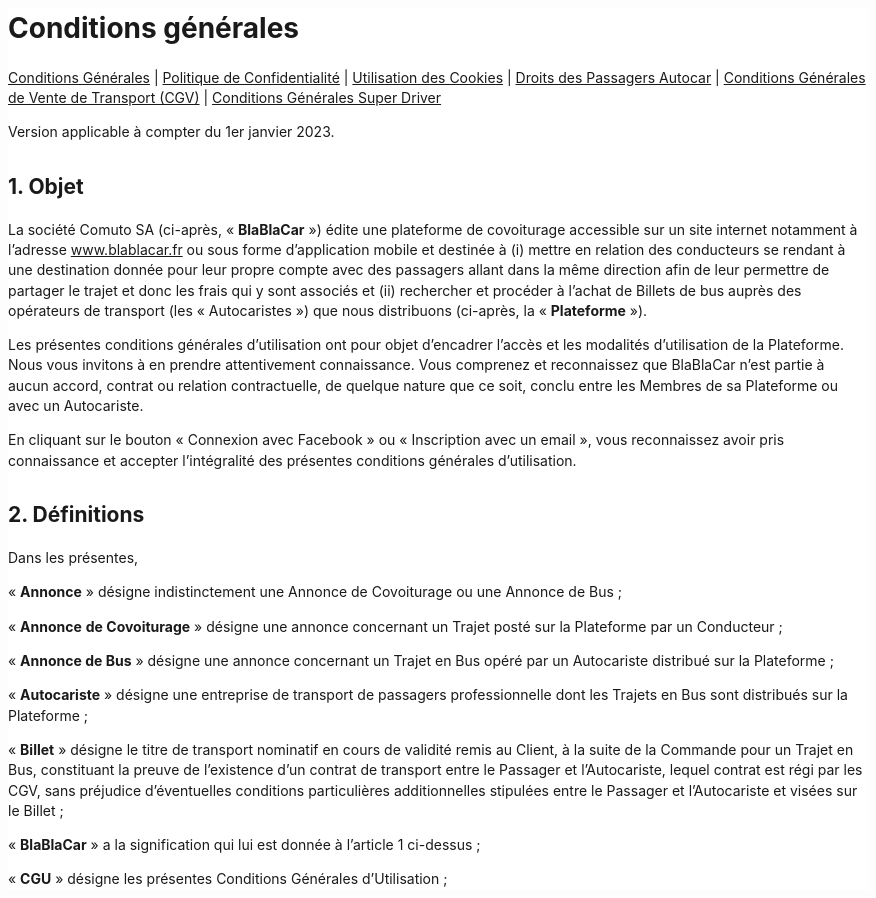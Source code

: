 Conditions générales
====================

[Conditions Générales](https://blog.blablacar.fr/about-us/terms-and-conditions) | [Politique de Confidentialité](https://www.blablacar.fr/about-us/privacy-policy) | [Utilisation des Cookies](https://www.blablacar.fr/about-us/cookies-policy) | [Droits des Passagers Autocar](https://eur-lex.europa.eu/legal-content/FR/TXT/?uri=celex:32011R0181) | [Conditions Générales de Vente de Transport (CGV)](https://blog.blablacar.fr/about-us/conditions-generales-de-vente-de-transport) | [Conditions Générales Super Driver](https://blog.blablacar.fr/about-us/super-driver)

Version applicable à compter du 1er janvier 2023.

1\. Objet
---------

La société Comuto SA (ci-après, « **BlaBlaCar** ») édite une plateforme de covoiturage accessible sur un site internet notamment à l’adresse www.blablacar.fr ou sous forme d’application mobile et destinée à (i) mettre en relation des conducteurs se rendant à une destination donnée pour leur propre compte avec des passagers allant dans la même direction afin de leur permettre de partager le trajet et donc les frais qui y sont associés et (ii) rechercher et procéder à l’achat de Billets de bus auprès des opérateurs de transport (les « Autocaristes ») que nous distribuons (ci-après, la « **Plateforme** »).

Les présentes conditions générales d’utilisation ont pour objet d’encadrer l’accès et les modalités d’utilisation de la Plateforme. Nous vous invitons à en prendre attentivement connaissance. Vous comprenez et reconnaissez que BlaBlaCar n’est partie à aucun accord, contrat ou relation contractuelle, de quelque nature que ce soit, conclu entre les Membres de sa Plateforme ou avec un Autocariste.

En cliquant sur le bouton « Connexion avec Facebook » ou « Inscription avec un email », vous reconnaissez avoir pris connaissance et accepter l’intégralité des présentes conditions générales d’utilisation.

2\. Définitions
---------------

Dans les présentes,

« **Annonce** » désigne indistinctement une Annonce de Covoiturage ou une Annonce de Bus ;

« **Annonce** **de Covoiturage** » désigne une annonce concernant un Trajet posté sur la Plateforme par un Conducteur ;

« **Annonce de Bus** » désigne une annonce concernant un Trajet en Bus opéré par un Autocariste distribué sur la Plateforme ;

« **Autocariste** » désigne une entreprise de transport de passagers professionnelle dont les Trajets en Bus sont distribués sur la Plateforme ;

« **Billet** » désigne le titre de transport nominatif en cours de validité remis au Client, à la suite de la Commande pour un Trajet en Bus, constituant la preuve de l’existence d’un contrat de transport entre le Passager et l’Autocariste, lequel contrat est régi par les CGV, sans préjudice d’éventuelles conditions particulières additionnelles stipulées entre le Passager et l’Autocariste et visées sur le Billet ;

« **BlaBlaCar** » a la signification qui lui est donnée à l’article 1 ci-dessus ;

« **CGU** » désigne les présentes Conditions Générales d’Utilisation ;
